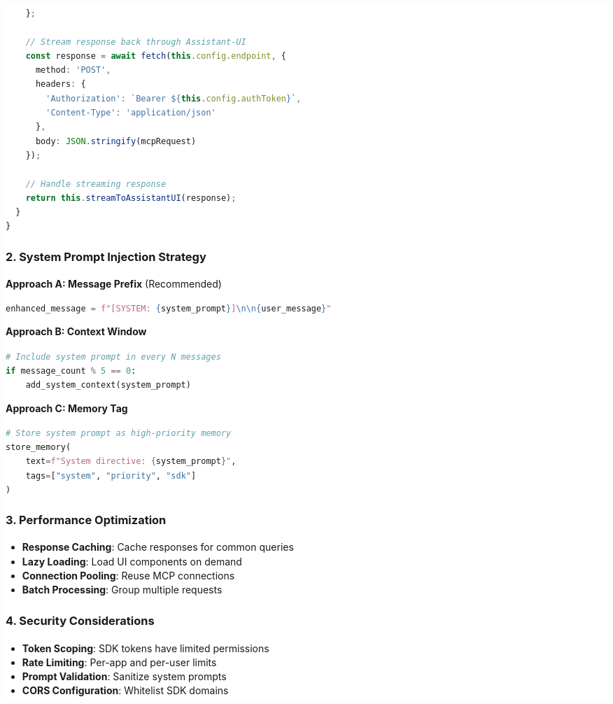 ```typescript
    };
    
    // Stream response back through Assistant-UI
    const response = await fetch(this.config.endpoint, {
      method: 'POST',
      headers: { 
        'Authorization': `Bearer ${this.config.authToken}`,
        'Content-Type': 'application/json'
      },
      body: JSON.stringify(mcpRequest)
    });
    
    // Handle streaming response
    return this.streamToAssistantUI(response);
  }
}
```

### 2. System Prompt Injection Strategy

**Approach A: Message Prefix** (Recommended)
```python
enhanced_message = f"[SYSTEM: {system_prompt}]\n\n{user_message}"
```

**Approach B: Context Window**
```python
# Include system prompt in every N messages
if message_count % 5 == 0:
    add_system_context(system_prompt)
```

**Approach C: Memory Tag**
```python
# Store system prompt as high-priority memory
store_memory(
    text=f"System directive: {system_prompt}",
    tags=["system", "priority", "sdk"]
)
```

### 3. Performance Optimization

- **Response Caching**: Cache responses for common queries
- **Lazy Loading**: Load UI components on demand
- **Connection Pooling**: Reuse MCP connections
- **Batch Processing**: Group multiple requests

### 4. Security Considerations

- **Token Scoping**: SDK tokens have limited permissions
- **Rate Limiting**: Per-app and per-user limits
- **Prompt Validation**: Sanitize system prompts
- **CORS Configuration**: Whitelist SDK domains
